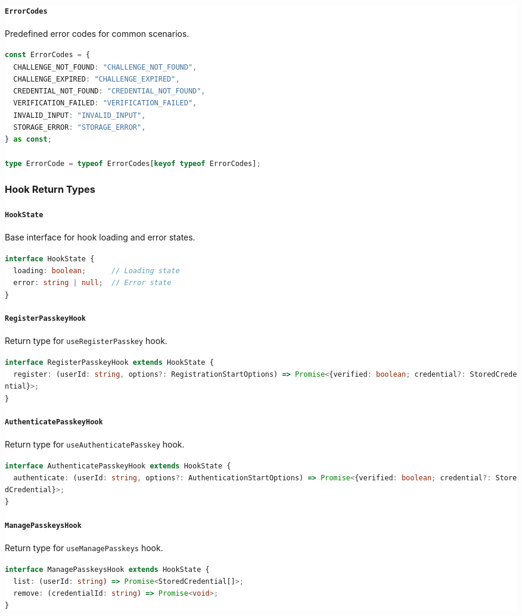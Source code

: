 #### `ErrorCodes`

Predefined error codes for common scenarios.

```typescript
const ErrorCodes = {
  CHALLENGE_NOT_FOUND: "CHALLENGE_NOT_FOUND",
  CHALLENGE_EXPIRED: "CHALLENGE_EXPIRED",
  CREDENTIAL_NOT_FOUND: "CREDENTIAL_NOT_FOUND",
  VERIFICATION_FAILED: "VERIFICATION_FAILED",
  INVALID_INPUT: "INVALID_INPUT",
  STORAGE_ERROR: "STORAGE_ERROR",
} as const;

type ErrorCode = typeof ErrorCodes[keyof typeof ErrorCodes];
```

### Hook Return Types

#### `HookState`

Base interface for hook loading and error states.

```typescript
interface HookState {
  loading: boolean;      // Loading state
  error: string | null;  // Error state
}
```

#### `RegisterPasskeyHook`

Return type for `useRegisterPasskey` hook.

```typescript
interface RegisterPasskeyHook extends HookState {
  register: (userId: string, options?: RegistrationStartOptions) => Promise<{verified: boolean; credential?: StoredCredential}>;
}
```

#### `AuthenticatePasskeyHook`

Return type for `useAuthenticatePasskey` hook.

```typescript
interface AuthenticatePasskeyHook extends HookState {
  authenticate: (userId: string, options?: AuthenticationStartOptions) => Promise<{verified: boolean; credential?: StoredCredential}>;
}
```

#### `ManagePasskeysHook`

Return type for `useManagePasskeys` hook.

```typescript
interface ManagePasskeysHook extends HookState {
  list: (userId: string) => Promise<StoredCredential[]>;
  remove: (credentialId: string) => Promise<void>;
}
```
